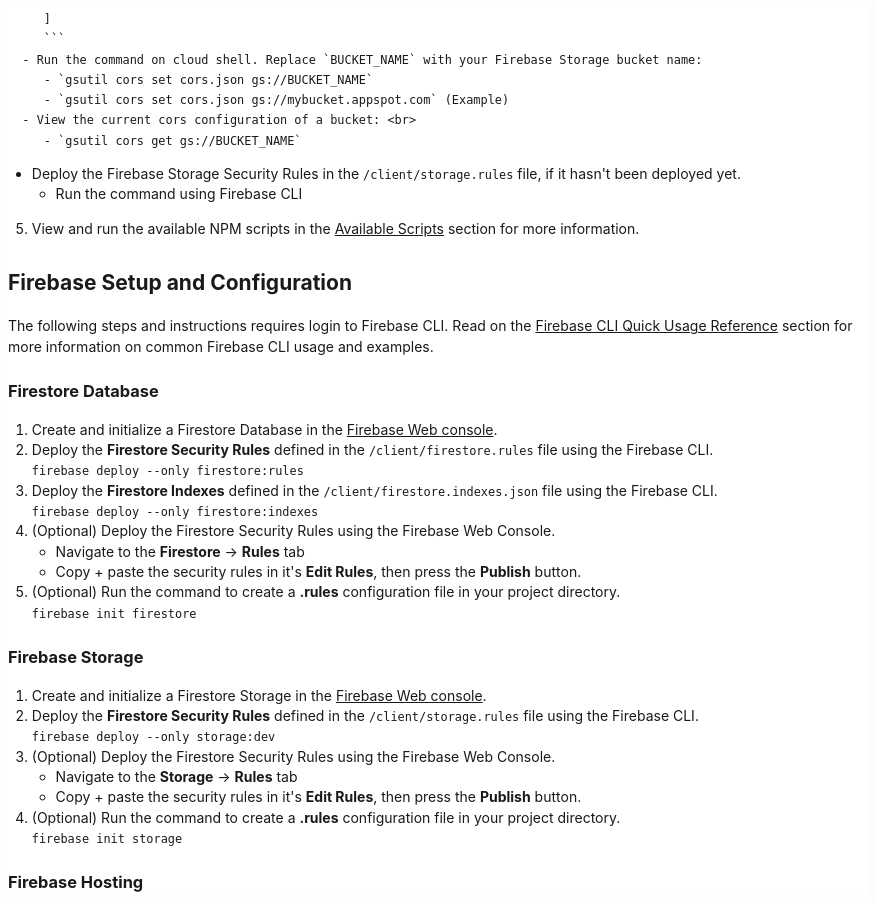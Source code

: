          ]
         ```
      - Run the command on cloud shell. Replace `BUCKET_NAME` with your Firebase Storage bucket name:
         - `gsutil cors set cors.json gs://BUCKET_NAME`
         - `gsutil cors set cors.json gs://mybucket.appspot.com` (Example)
      - View the current cors configuration of a bucket: <br>
         - `gsutil cors get gs://BUCKET_NAME`
   - Deploy the Firebase Storage Security Rules in the `/client/storage.rules` file, if it hasn't been deployed yet.
      - Run the command using Firebase CLI

5. View and run the available NPM scripts in the [Available Scripts](#available-scripts) section for more information.

## Firebase Setup and Configuration

The following steps and instructions requires login to Firebase CLI. Read on the [Firebase CLI Quick Usage Reference](#firebase-cli-quick-usage-reference) section for more information on common Firebase CLI usage and examples.

### Firestore Database

1. Create and initialize a Firestore Database in the [Firebase Web console](https://firebase.google.com/).
2. Deploy the **Firestore Security Rules** defined in the `/client/firestore.rules` file using the Firebase CLI.<br>
`firebase deploy --only firestore:rules`
2. Deploy the **Firestore Indexes** defined in the `/client/firestore.indexes.json` file using the Firebase CLI.<br>
`firebase deploy --only firestore:indexes`
3. (Optional) Deploy the Firestore Security Rules using the Firebase Web Console.
   - Navigate to the **Firestore** -> **Rules** tab
   - Copy + paste the security rules in it's **Edit Rules**, then press the **Publish** button.
4. (Optional) Run the command to create a **.rules** configuration file in your project directory.<br>
`firebase init firestore`

### Firebase Storage

1. Create and initialize a Firestore Storage in the [Firebase Web console](https://firebase.google.com/).
2. Deploy the **Firestore Security Rules** defined in the `/client/storage.rules` file using the Firebase CLI.<br>
`firebase deploy --only storage:dev`
3. (Optional) Deploy the Firestore Security Rules using the Firebase Web Console.
   - Navigate to the **Storage** -> **Rules** tab
   - Copy + paste the security rules in it's **Edit Rules**, then press the **Publish** button.
4. (Optional) Run the command to create a **.rules** configuration file in your project directory.<br>
`firebase init storage`

### Firebase Hosting
